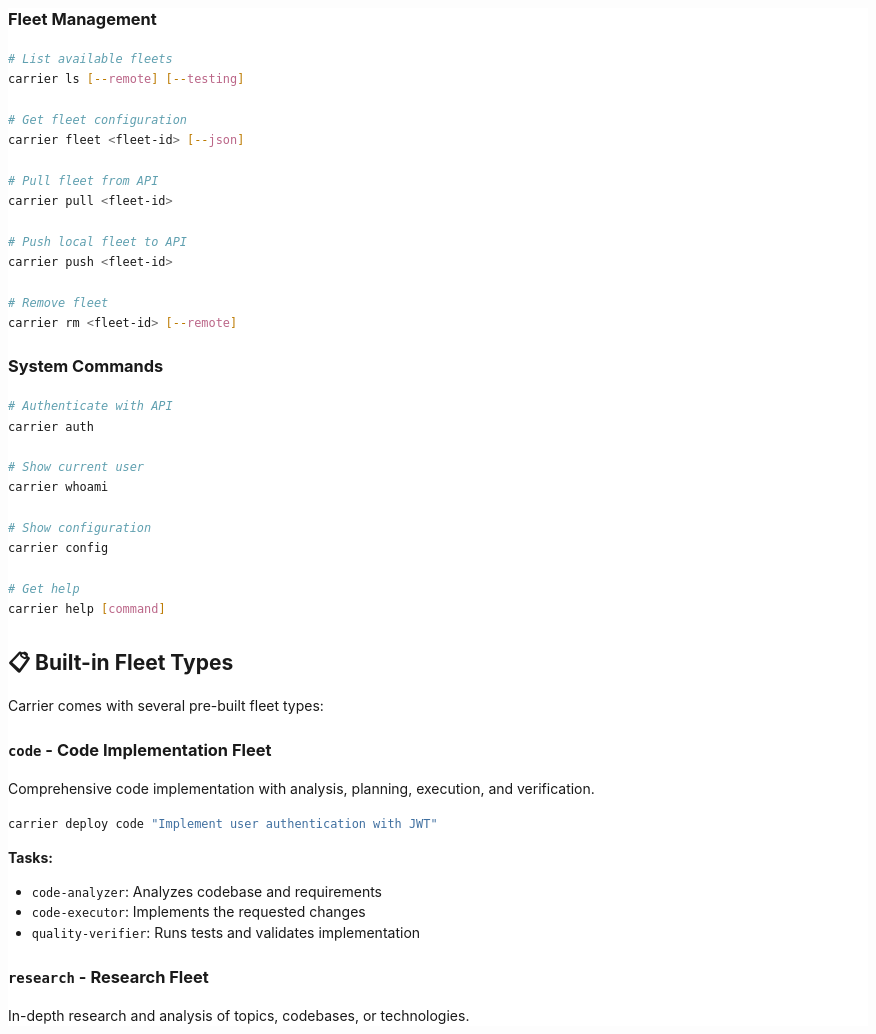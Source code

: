 ### Fleet Management
```bash
# List available fleets
carrier ls [--remote] [--testing]

# Get fleet configuration
carrier fleet <fleet-id> [--json]

# Pull fleet from API
carrier pull <fleet-id>

# Push local fleet to API
carrier push <fleet-id>

# Remove fleet
carrier rm <fleet-id> [--remote]
```

### System Commands
```bash
# Authenticate with API
carrier auth

# Show current user
carrier whoami

# Show configuration
carrier config

# Get help
carrier help [command]
```

## 📋 Built-in Fleet Types

Carrier comes with several pre-built fleet types:

### `code` - Code Implementation Fleet
Comprehensive code implementation with analysis, planning, execution, and verification.

```bash
carrier deploy code "Implement user authentication with JWT"
```

**Tasks:**
- `code-analyzer`: Analyzes codebase and requirements
- `code-executor`: Implements the requested changes
- `quality-verifier`: Runs tests and validates implementation

### `research` - Research Fleet
In-depth research and analysis of topics, codebases, or technologies.
